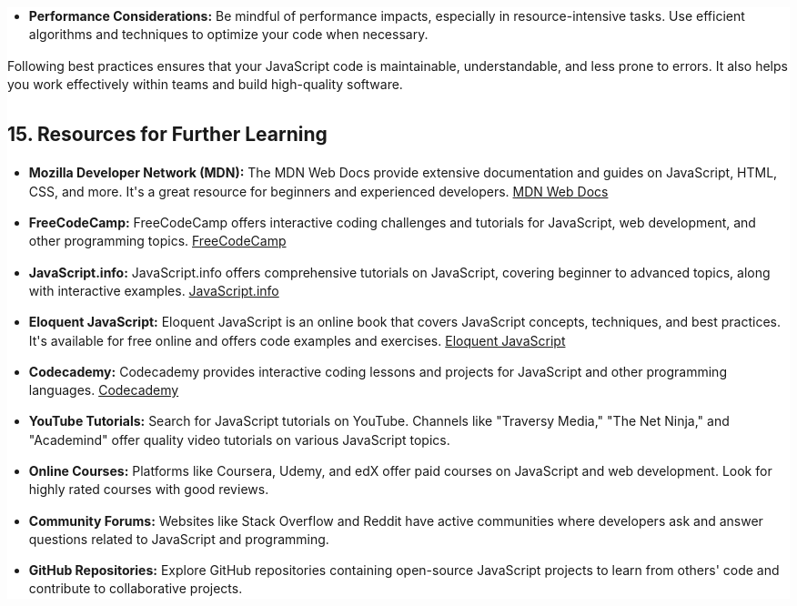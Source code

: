 - **Performance Considerations:**
Be mindful of performance impacts, especially in resource-intensive tasks. Use efficient algorithms and techniques to optimize your code when necessary.

Following best practices ensures that your JavaScript code is maintainable, understandable, and less prone to errors. It also helps you work effectively within teams and build high-quality software.

## 15. Resources for Further Learning

- **Mozilla Developer Network (MDN):**
The MDN Web Docs provide extensive documentation and guides on JavaScript, HTML, CSS, and more. It's a great resource for beginners and experienced developers.
[MDN Web Docs](https://developer.mozilla.org/)

- **FreeCodeCamp:**
FreeCodeCamp offers interactive coding challenges and tutorials for JavaScript, web development, and other programming topics.
[FreeCodeCamp](https://www.freecodecamp.org/)

- **JavaScript.info:**
JavaScript.info offers comprehensive tutorials on JavaScript, covering beginner to advanced topics, along with interactive examples.
[JavaScript.info](https://javascript.info/)

- **Eloquent JavaScript:**
Eloquent JavaScript is an online book that covers JavaScript concepts, techniques, and best practices. It's available for free online and offers code examples and exercises.
[Eloquent JavaScript](https://eloquentjavascript.net/)

- **Codecademy:**
Codecademy provides interactive coding lessons and projects for JavaScript and other programming languages.
[Codecademy](https://www.codecademy.com/)

- **YouTube Tutorials:**
Search for JavaScript tutorials on YouTube. Channels like "Traversy Media," "The Net Ninja," and "Academind" offer quality video tutorials on various JavaScript topics.

- **Online Courses:**
Platforms like Coursera, Udemy, and edX offer paid courses on JavaScript and web development. Look for highly rated courses with good reviews.

- **Community Forums:**
Websites like Stack Overflow and Reddit have active communities where developers ask and answer questions related to JavaScript and programming.

- **GitHub Repositories:**
Explore GitHub repositories containing open-source JavaScript projects to learn from others' code and contribute to collaborative projects.




